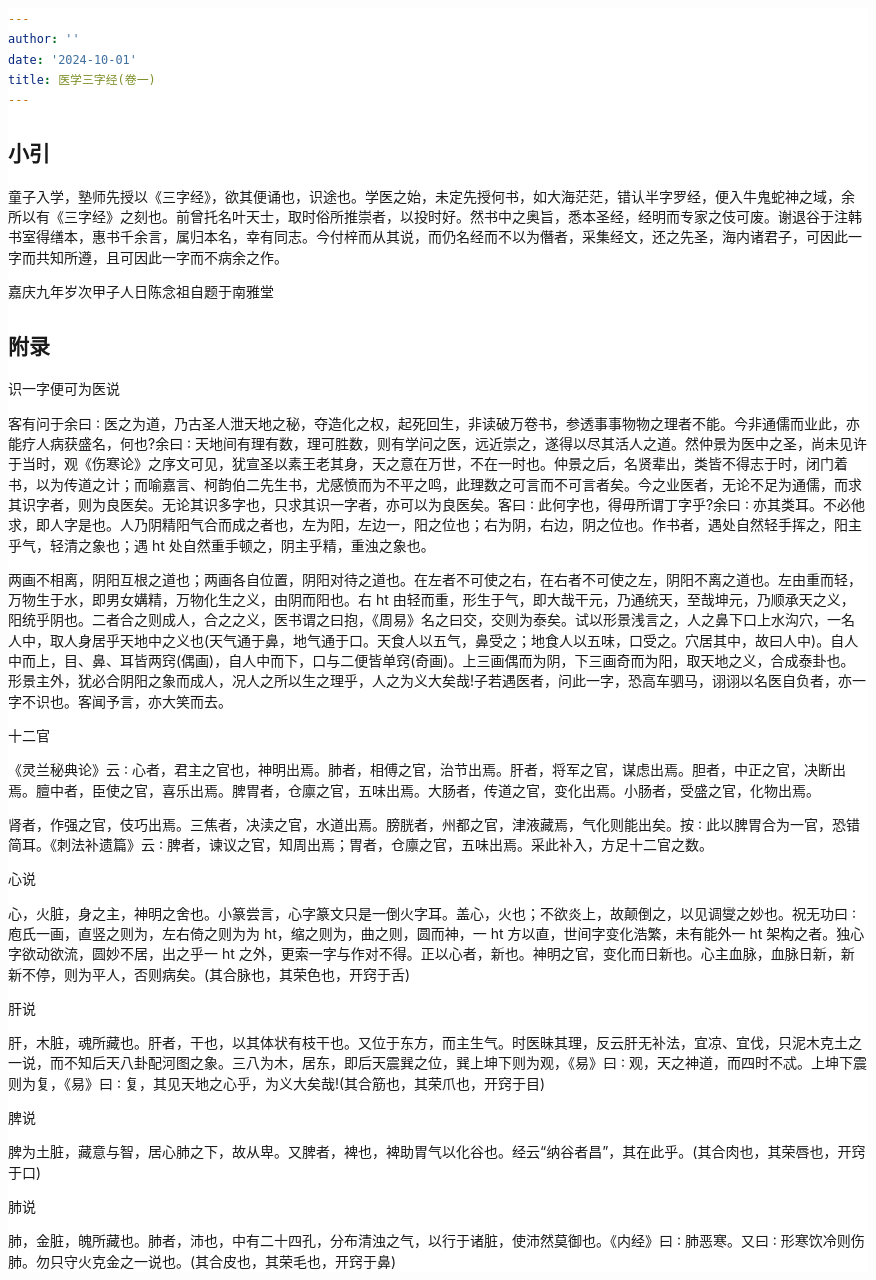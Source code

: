 ```yaml
---
author: ''
date: '2024-10-01'
title: 医学三字经(卷一)
---
```


## 小引

童子入学，塾师先授以《三字经》，欲其便诵也，识途也。学医之始，未定先授何书，如大海茫茫，错认半字罗经，便入牛鬼蛇神之域，余所以有《三字经》之刻也。前曾托名叶天士，取时俗所推崇者，以投时好。然书中之奥旨，悉本圣经，经明而专家之伎可废。谢退谷于注韩书室得缮本，惠书千余言，属归本名，幸有同志。今付梓而从其说，而仍名经而不以为僭者，采集经文，还之先圣，海内诸君子，可因此一字而共知所遵，且可因此一字而不病余之作。

嘉庆九年岁次甲子人日陈念祖自题于南雅堂

## 附录

识一字便可为医说

客有问于余曰 ∶ 医之为道，乃古圣人泄天地之秘，夺造化之权，起死回生，非读破万卷书，参透事事物物之理者不能。今非通儒而业此，亦能疗人病获盛名，何也?余曰 ∶ 天地间有理有数，理可胜数，则有学问之医，远近崇之，遂得以尽其活人之道。然仲景为医中之圣，尚未见许于当时，观《伤寒论》之序文可见，犹宣圣以素王老其身，天之意在万世，不在一时也。仲景之后，名贤辈出，类皆不得志于时，闭门着书，以为传道之计；而喻嘉言、柯韵伯二先生书，尤感愤而为不平之鸣，此理数之可言而不可言者矣。今之业医者，无论不足为通儒，而求其识字者，则为良医矣。无论其识多字也，只求其识一字者，亦可以为良医矣。客曰 ∶ 此何字也，得毋所谓丁字乎?余曰 ∶ 亦其类耳。不必他求，即人字是也。人乃阴精阳气合而成之者也，左为阳，左边一，阳之位也；右为阴，右边，阴之位也。作书者，遇处自然轻手挥之，阳主乎气，轻清之象也；遇 ht 处自然重手顿之，阴主乎精，重浊之象也。

两画不相离，阴阳互根之道也；两画各自位置，阴阳对待之道也。在左者不可使之右，在右者不可使之左，阴阳不离之道也。左由重而轻，万物生于水，即男女媾精，万物化生之义，由阴而阳也。右 ht 由轻而重，形生于气，即大哉干元，乃通统天，至哉坤元，乃顺承天之义，阳统乎阴也。二者合之则成人，合之之义，医书谓之曰抱，《周易》名之曰交，交则为泰矣。试以形景浅言之，人之鼻下口上水沟穴，一名人中，取人身居乎天地中之义也(天气通于鼻，地气通于口。天食人以五气，鼻受之；地食人以五味，口受之。穴居其中，故曰人中)。自人中而上，目、鼻、耳皆两窍(偶画)，自人中而下，口与二便皆单窍(奇画)。上三画偶而为阴，下三画奇而为阳，取天地之义，合成泰卦也。形景主外，犹必合阴阳之象而成人，况人之所以生之理乎，人之为义大矣哉!子若遇医者，问此一字，恐高车驷马，诩诩以名医自负者，亦一字不识也。客闻予言，亦大笑而去。

十二官

《灵兰秘典论》云 ∶ 心者，君主之官也，神明出焉。肺者，相傅之官，治节出焉。肝者，将军之官，谋虑出焉。胆者，中正之官，决断出焉。膻中者，臣使之官，喜乐出焉。脾胃者，仓廪之官，五味出焉。大肠者，传道之官，变化出焉。小肠者，受盛之官，化物出焉。

肾者，作强之官，伎巧出焉。三焦者，决渎之官，水道出焉。膀胱者，州都之官，津液藏焉，气化则能出矣。按 ∶ 此以脾胃合为一官，恐错简耳。《刺法补遗篇》云 ∶ 脾者，谏议之官，知周出焉；胃者，仓廪之官，五味出焉。采此补入，方足十二官之数。

心说

心，火脏，身之主，神明之舍也。小篆尝言，心字篆文只是一倒火字耳。盖心，火也；不欲炎上，故颠倒之，以见调燮之妙也。祝无功曰 ∶ 庖氏一画，直竖之则为，左右倚之则为为 ht，缩之则为，曲之则，圆而神，一 ht 方以直，世间字变化浩繁，未有能外一 ht 架构之者。独心字欲动欲流，圆妙不居，出之乎一 ht 之外，更索一字与作对不得。正以心者，新也。神明之官，变化而日新也。心主血脉，血脉日新，新新不停，则为平人，否则病矣。(其合脉也，其荣色也，开窍于舌)

肝说

肝，木脏，魂所藏也。肝者，干也，以其体状有枝干也。又位于东方，而主生气。时医昧其理，反云肝无补法，宜凉、宜伐，只泥木克土之一说，而不知后天八卦配河图之象。三八为木，居东，即后天震巽之位，巽上坤下则为观，《易》曰 ∶ 观，天之神道，而四时不忒。上坤下震则为复，《易》曰 ∶ 复，其见天地之心乎，为义大矣哉!(其合筋也，其荣爪也，开窍于目)

脾说

脾为土脏，藏意与智，居心肺之下，故从卑。又脾者，裨也，裨助胃气以化谷也。经云“纳谷者昌”，其在此乎。(其合肉也，其荣唇也，开窍于口)

肺说

肺，金脏，魄所藏也。肺者，沛也，中有二十四孔，分布清浊之气，以行于诸脏，使沛然莫御也。《内经》曰 ∶ 肺恶寒。又曰 ∶ 形寒饮冷则伤肺。勿只守火克金之一说也。(其合皮也，其荣毛也，开窍于鼻)
